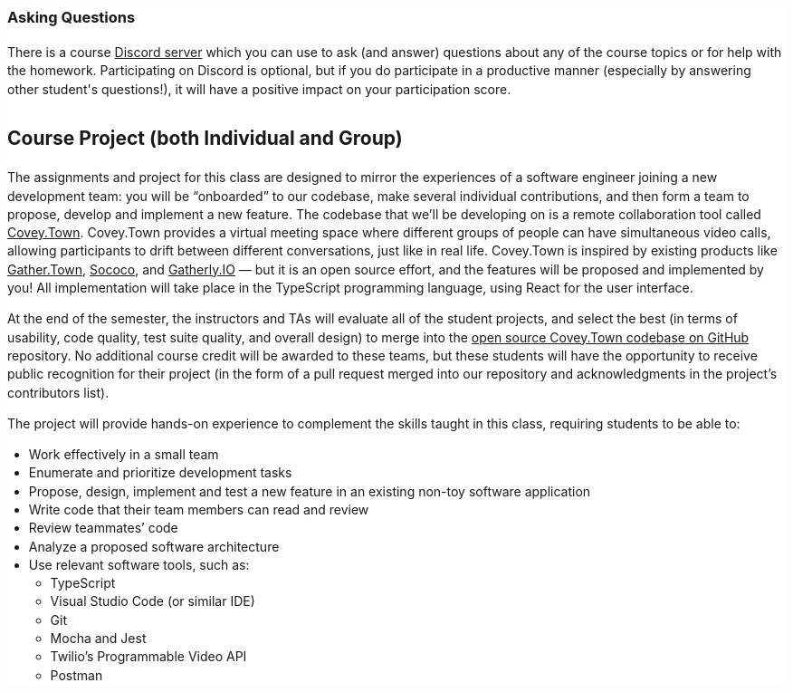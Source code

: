 ### Asking Questions

There is a course [Discord server](https://discord.com/channels/1147225783987875950/1147225783987875953)
which you can use to ask (and answer) questions about any of the course topics or for
help with the homework. Participating on Discord is optional, but if you do
participate in a productive manner (especially by answering other student's questions!), it will have a
positive impact on your participation score.

## Course Project (both Individual and Group)

The assignments and project for this class are designed to mirror the
experiences of a software engineer joining a new development team: you
will be “onboarded” to our codebase, make several individual
contributions, and then form a team to propose, develop and implement
a new feature. The codebase that we’ll be developing on is a remote
collaboration tool called [Covey.Town](https://www.covey.town/).
Covey.Town provides a virtual
meeting space where different groups of people can have simultaneous
video calls, allowing participants to drift between different
conversations, just like in real life. Covey.Town is inspired by
existing products like [Gather.Town](https://gather.town/), [Sococo](https://www.sococo.com/), and [Gatherly.IO](https://www.gatherly.io/) — but it
is an open source effort, and the features will be proposed and
implemented by you! All implementation will take place in the
TypeScript programming language, using React for the user interface.

At the end of the semester, the instructors and TAs will evaluate all
of the student projects, and select the best (in terms of usability,
code quality, test suite quality, and overall design) to merge into
the [open source Covey.Town codebase on GitHub](https://github.com/neu-se/covey.town) repository. No
additional course credit will be awarded to these teams, but these
students will have the opportunity to receive public recognition for
their project (in the form of a pull request merged into our
repository and acknowledgments in the project’s contributors list).

The project will provide hands-on experience to complement the skills taught in this class, requiring students to be able to:
* Work effectively in a small team
* Enumerate and prioritize development tasks
* Propose, design, implement and test a new feature in an existing non-toy software application
* Write code that their team members can read and review
* Review teammates’ code
* Analyze a proposed software architecture
* Use relevant software tools, such as:
    * TypeScript
    * Visual Studio Code (or similar IDE)
    * Git
    * Mocha and Jest
    * Twilio’s Programmable Video API
    * Postman
